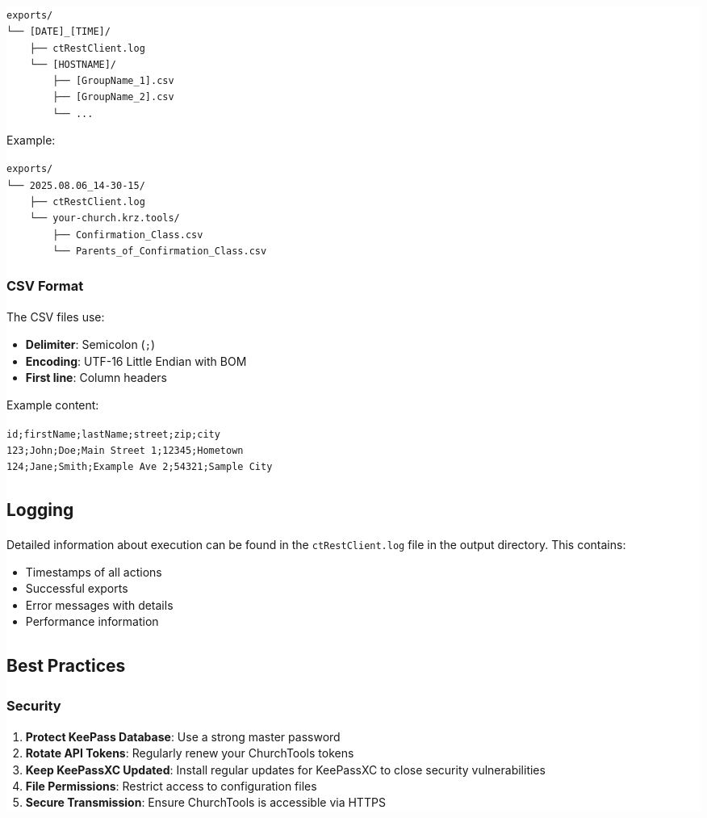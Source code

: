 ```
exports/
└── [DATE]_[TIME]/
    ├── ctRestClient.log
    └── [HOSTNAME]/
        ├── [GroupName_1].csv
        ├── [GroupName_2].csv
        └── ...
```

Example:
```
exports/
└── 2025.08.06_14-30-15/
    ├── ctRestClient.log
    └── your-church.krz.tools/
        ├── Confirmation_Class.csv
        └── Parents_of_Confirmation_Class.csv
```

### CSV Format

The CSV files use:
- **Delimiter**: Semicolon (`;`)
- **Encoding**: UTF-16 Little Endian with BOM
- **First line**: Column headers

Example content:
```csv
id;firstName;lastName;street;zip;city
123;John;Doe;Main Street 1;12345;Hometown
124;Jane;Smith;Example Ave 2;54321;Sample City
```

## Logging

Detailed information about execution can be found in the `ctRestClient.log` file in the output directory. This contains:
- Timestamps of all actions
- Successful exports
- Error messages with details
- Performance information

## Best Practices

### Security

1. **Protect KeePass Database**: Use a strong master password
2. **Rotate API Tokens**: Regularly renew your ChurchTools tokens
3. **Keep KeePassXC Updated**: Install regular updates for KeePassXC to close security vulnerabilities
4. **File Permissions**: Restrict access to configuration files
5. **Secure Transmission**: Ensure ChurchTools is accessible via HTTPS
